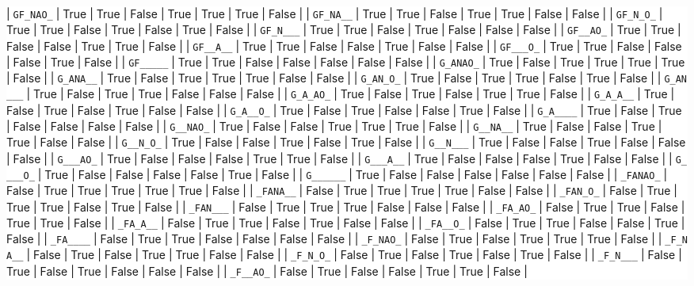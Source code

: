 | `GF_NAO_`    | True           | True            | False     | True     | True            | True      | False     |
| `GF_NA__`    | True           | True            | False     | True     | True            | False     | False     |
| `GF_N_O_`    | True           | True            | False     | True     | False           | True      | False     |
| `GF_N___`    | True           | True            | False     | True     | False           | False     | False     |
| `GF__AO_`    | True           | True            | False     | False    | True            | True      | False     |
| `GF__A__`    | True           | True            | False     | False    | True            | False     | False     |
| `GF___O_`    | True           | True            | False     | False    | False           | True      | False     |
| `GF_____`    | True           | True            | False     | False    | False           | False     | False     |
| `G_ANAO_`    | True           | False           | True      | True     | True            | True      | False     |
| `G_ANA__`    | True           | False           | True      | True     | True            | False     | False     |
| `G_AN_O_`    | True           | False           | True      | True     | False           | True      | False     |
| `G_AN___`    | True           | False           | True      | True     | False           | False     | False     |
| `G_A_AO_`    | True           | False           | True      | False    | True            | True      | False     |
| `G_A_A__`    | True           | False           | True      | False    | True            | False     | False     |
| `G_A__O_`    | True           | False           | True      | False    | False           | True      | False     |
| `G_A____`    | True           | False           | True      | False    | False           | False     | False     |
| `G__NAO_`    | True           | False           | False     | True     | True            | True      | False     |
| `G__NA__`    | True           | False           | False     | True     | True            | False     | False     |
| `G__N_O_`    | True           | False           | False     | True     | False           | True      | False     |
| `G__N___`    | True           | False           | False     | True     | False           | False     | False     |
| `G___AO_`    | True           | False           | False     | False    | True            | True      | False     |
| `G___A__`    | True           | False           | False     | False    | True            | False     | False     |
| `G____O_`    | True           | False           | False     | False    | False           | True      | False     |
| `G______`    | True           | False           | False     | False    | False           | False     | False     |
| `_FANAO_`    | False          | True            | True      | True     | True            | True      | False     |
| `_FANA__`    | False          | True            | True      | True     | True            | False     | False     |
| `_FAN_O_`    | False          | True            | True      | True     | False           | True      | False     |
| `_FAN___`    | False          | True            | True      | True     | False           | False     | False     |
| `_FA_AO_`    | False          | True            | True      | False    | True            | True      | False     |
| `_FA_A__`    | False          | True            | True      | False    | True            | False     | False     |
| `_FA__O_`    | False          | True            | True      | False    | False           | True      | False     |
| `_FA____`    | False          | True            | True      | False    | False           | False     | False     |
| `_F_NAO_`    | False          | True            | False     | True     | True            | True      | False     |
| `_F_NA__`    | False          | True            | False     | True     | True            | False     | False     |
| `_F_N_O_`    | False          | True            | False     | True     | False           | True      | False     |
| `_F_N___`    | False          | True            | False     | True     | False           | False     | False     |
| `_F__AO_`    | False          | True            | False     | False    | True            | True      | False     |
